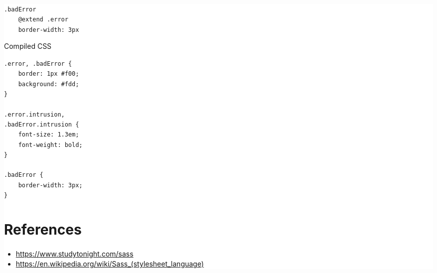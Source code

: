     .badError
        @extend .error
        border-width: 3px


Compiled CSS

    .error, .badError {
        border: 1px #f00;
        background: #fdd;
    }

    .error.intrusion, 
    .badError.intrusion {
        font-size: 1.3em;
        font-weight: bold;
    }

    .badError {
        border-width: 3px;
    }

# References

* https://www.studytonight.com/sass
* https://en.wikipedia.org/wiki/Sass_(stylesheet_language)

